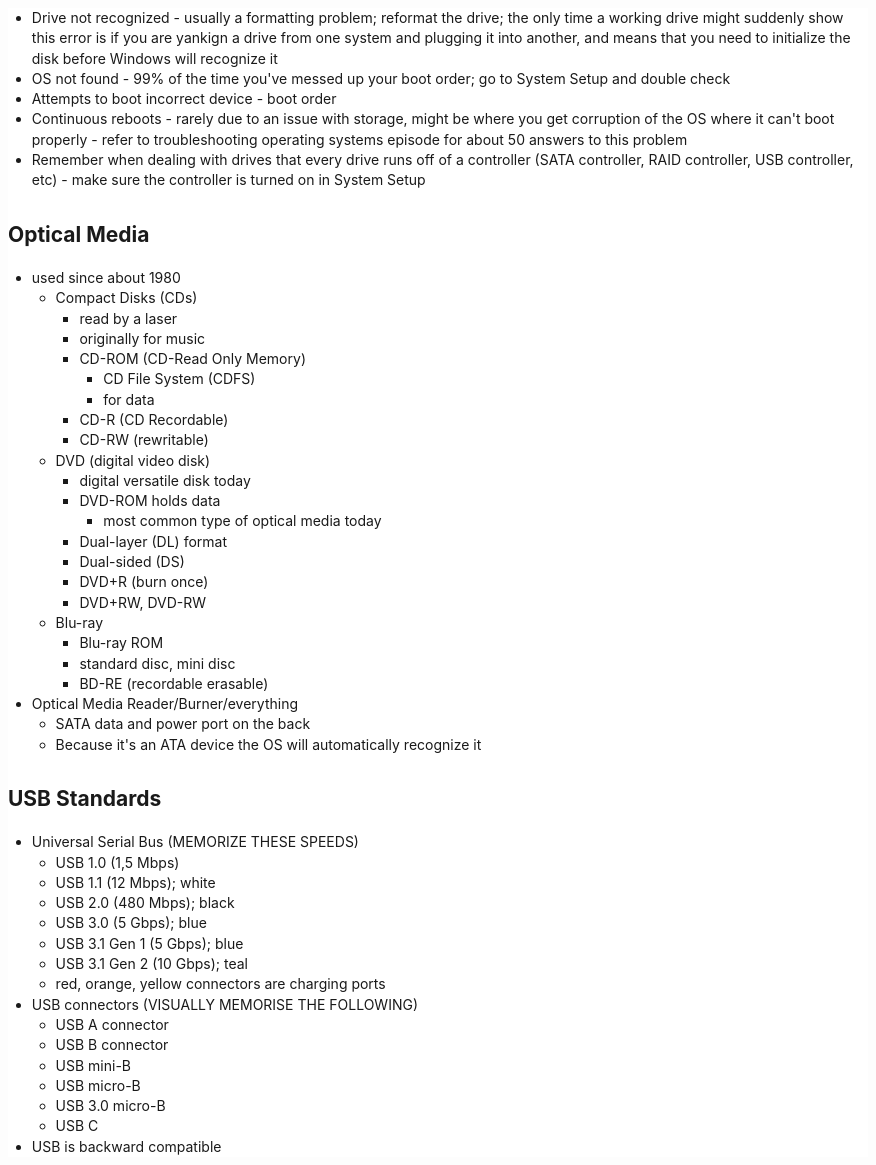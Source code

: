 * Drive not recognized - usually a formatting problem; reformat the drive; the only time a working drive might suddenly show this error is if you are yankign a drive from one system and plugging it into another, and means that you need to initialize the disk before Windows will recognize it
* OS not found - 99% of the time you've messed up your boot order; go to System Setup and double check
* Attempts to boot incorrect device - boot order
* Continuous reboots - rarely due to an issue with storage, might be where you get corruption of the OS where it can't boot properly - refer to troubleshooting operating systems episode for about 50 answers to this problem
* Remember when dealing with drives that every drive runs off of a controller (SATA controller, RAID controller, USB controller, etc) - make sure the controller is turned on in System Setup

## Optical Media
* used since about 1980
  * Compact Disks (CDs)
    * read by a laser
    * originally for music
    * CD-ROM (CD-Read Only Memory)
      * CD File System (CDFS)
      * for data
    * CD-R (CD Recordable)
    * CD-RW (rewritable)
  * DVD (digital video disk)
    * digital versatile disk today
    * DVD-ROM holds data
      * most common type of optical media today
    * Dual-layer (DL) format
    * Dual-sided (DS)
    * DVD+R (burn once)
    * DVD+RW, DVD-RW
  * Blu-ray
    * Blu-ray ROM
    * standard disc, mini disc
    * BD-RE (recordable erasable)
* Optical Media Reader/Burner/everything
  * SATA data and power port on the back
  * Because it's an ATA device the OS will automatically recognize it

## USB Standards
* Universal Serial Bus (MEMORIZE THESE SPEEDS)
  * USB 1.0 (1,5 Mbps)
  * USB 1.1 (12 Mbps); white
  * USB 2.0 (480 Mbps); black
  * USB 3.0 (5 Gbps); blue
  * USB 3.1 Gen 1 (5 Gbps); blue
  * USB 3.1 Gen 2 (10 Gbps); teal
  * red, orange, yellow connectors are charging ports
* USB connectors (VISUALLY MEMORISE THE FOLLOWING)
  * USB A connector
  * USB B connector
  * USB mini-B
  * USB micro-B
  * USB 3.0 micro-B
  * USB C
* USB is backward compatible
